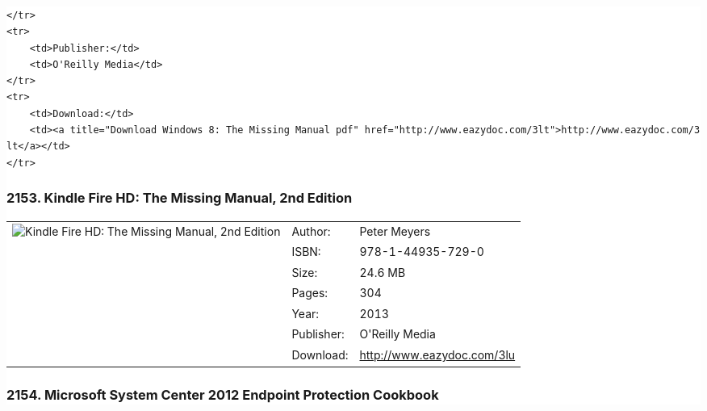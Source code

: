     </tr>
    <tr>
        <td>Publisher:</td>
        <td>O'Reilly Media</td>
    </tr>
    <tr>
        <td>Download:</td>
        <td><a title="Download Windows 8: The Missing Manual pdf" href="http://www.eazydoc.com/3lt">http://www.eazydoc.com/3lt</a></td>
    </tr>
</table>

### 2153. Kindle Fire HD: The Missing Manual, 2nd Edition

<table>
    <tr>
        <td rowspan="7">
            <img alt="Kindle Fire HD: The Missing Manual, 2nd Edition" src="http://it-ebooks.info/images/ebooks/3/kindle_fire_hd_the_missing_manual_2nd_edition.jpg">
        </td>
        <td>Author:</td>
        <td>Peter Meyers</td>
    </tr>
    <tr>
        <td>ISBN:</td>
        <td>978-1-44935-729-0</td>
    </tr>
    <tr>
        <td>Size:</td>
        <td>24.6 MB</td>
    </tr>
    <tr>
        <td>Pages:</td>
        <td>304</td>
    </tr>
    <tr>
        <td>Year:</td>
        <td>2013</td>
    </tr>
    <tr>
        <td>Publisher:</td>
        <td>O'Reilly Media</td>
    </tr>
    <tr>
        <td>Download:</td>
        <td><a title="Download Kindle Fire HD: The Missing Manual, 2nd Edition pdf" href="http://www.eazydoc.com/3lu">http://www.eazydoc.com/3lu</a></td>
    </tr>
</table>

### 2154. Microsoft System Center 2012 Endpoint Protection Cookbook
